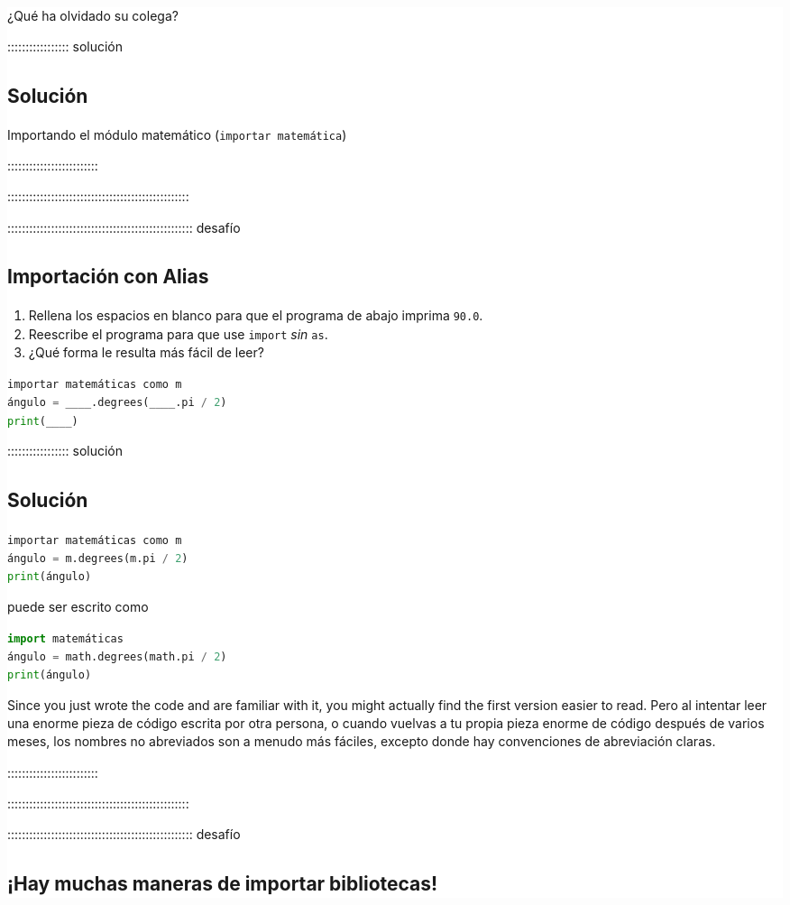 ¿Qué ha olvidado su colega?

::::::::::::::::: solución

## Solución

Importando el módulo matemático (`importar matemática`)

:::::::::::::::::::::::::

::::::::::::::::::::::::::::::::::::::::::::::::::

::::::::::::::::::::::::::::::::::::::::::::::::::: desafío

## Importación con Alias

1. Rellena los espacios en blanco para que el programa de abajo imprima `90.0`.
2. Reescribe el programa para que use `import` _sin_ `as`.
3. ¿Qué forma le resulta más fácil de leer?

```python
importar matemáticas como m
ángulo = ____.degrees(____.pi / 2)
print(____)
```

::::::::::::::::: solución

## Solución

```python
importar matemáticas como m
ángulo = m.degrees(m.pi / 2)
print(ángulo)
```

puede ser escrito como

```python
import matemáticas
ángulo = math.degrees(math.pi / 2)
print(ángulo)
```

Since you just wrote the code and are familiar with it, you might actually
find the first version easier to read. Pero al intentar leer una enorme pieza
de código escrita por otra persona, o cuando vuelvas a tu propia pieza enorme
de código después de varios meses, los nombres no abreviados son a menudo más fáciles, excepto
donde hay convenciones de abreviación claras.

:::::::::::::::::::::::::

::::::::::::::::::::::::::::::::::::::::::::::::::

::::::::::::::::::::::::::::::::::::::::::::::::::: desafío

## ¡Hay muchas maneras de importar bibliotecas!
